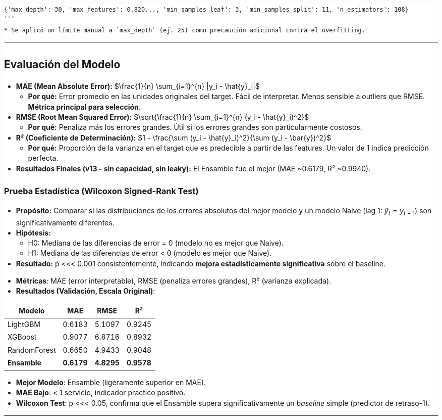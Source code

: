     {'max_depth': 30, 'max_features': 0.820..., 'min_samples_leaf': 3, 'min_samples_split': 11, 'n_estimators': 108}
    ```
    * Se aplicó un límite manual a `max_depth` (ej. 25) como precaución adicional contra el overfitting.

---

## Evaluación del Modelo

* **MAE (Mean Absolute Error):** $\frac{1}{n} \sum_{i=1}^{n} |y_i - \hat{y}_i|$
    * **Por qué:** Error promedio en las unidades originales del target. Fácil de interpretar. Menos sensible a outliers que RMSE. **Métrica principal para selección.**
* **RMSE (Root Mean Squared Error):** $\sqrt{\frac{1}{n} \sum_{i=1}^{n} (y_i - \hat{y}_i)^2}$
    * **Por qué:** Penaliza más los errores grandes. Útil si los errores grandes son particularmente costosos.
* **R² (Coeficiente de Determinación):** $1 - \frac{\sum (y_i - \hat{y}_i)^2}{\sum (y_i - \bar{y})^2}$
    * **Por qué:** Proporción de la varianza en el target que es predecible a partir de las features. Un valor de 1 indica predicción perfecta.
* **Resultados Finales (v13 - sin capacidad, sin leaky):** El Ensamble fue el mejor (MAE ~0.6179, R² ~0.9940).

### Prueba Estadística (Wilcoxon Signed-Rank Test)
* **Propósito:** Comparar si las distribuciones de los errores absolutos del mejor modelo y un modelo Naive (lag 1: $\hat{y}_t = y_{t-1}$) son significativamente diferentes.
* **Hipótesis:**
    * H0: Mediana de las diferencias de error = 0 (modelo no es mejor que Naive).
    * H1: Mediana de las diferencias de error < 0 (modelo es mejor que Naive).
* **Resultado:** p <<< 0.001 consistentemente, indicando **mejora estadísticamente significativa** sobre el baseline.

- **Métricas**: MAE (error interpretable), RMSE (penaliza errores grandes), R² (varianza explicada).
- **Resultados (Validación, Escala Original)**:

| Modelo       | MAE    | RMSE   | R²     |
|--------------|--------|--------|--------|
| LightGBM     | 0.6183 | 5.1097 | 0.9245 |
| XGBoost      | 0.9077 | 6.8716 | 0.8932 |
| RandomForest | 0.6650 | 4.9433 | 0.9048 |
| **Ensamble** | **0.6179** | **4.8295** | **0.9578** |

- **Mejor Modelo**: Ensamble (ligeramente superior en MAE).
- **MAE Bajo**: < 1 servicio, indicador práctico positivo.
- **Wilcoxon Test**: p <<< 0.05, confirma que el Ensamble supera significativamente un *baseline* simple (predictor de retraso-1).

---
